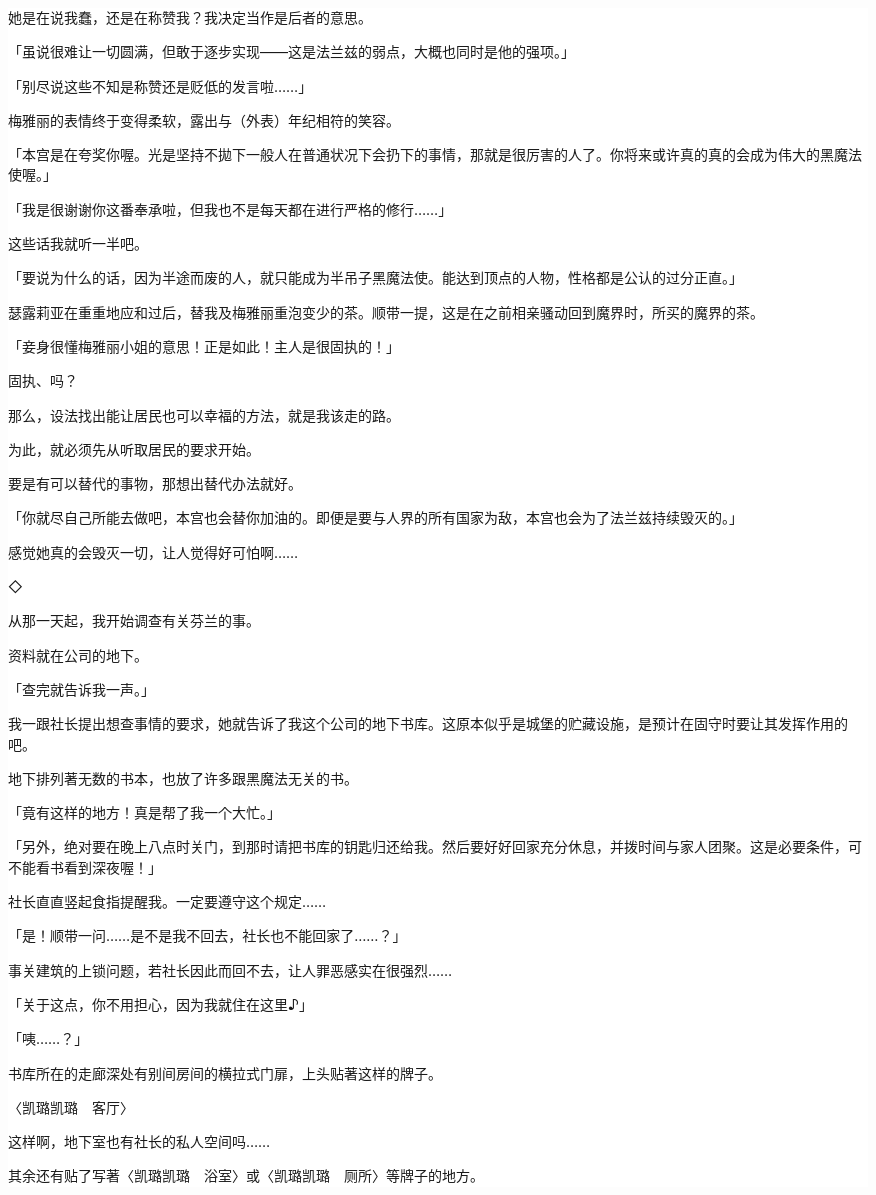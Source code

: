 她是在说我蠢，还是在称赞我？我决定当作是后者的意思。

「虽说很难让一切圆满，但敢于逐步实现——这是法兰兹的弱点，大概也同时是他的强项。」

「别尽说这些不知是称赞还是贬低的发言啦……」

梅雅丽的表情终于变得柔软，露出与（外表）年纪相符的笑容。

「本宫是在夸奖你喔。光是坚持不拋下一般人在普通状况下会扔下的事情，那就是很厉害的人了。你将来或许真的真的会成为伟大的黑魔法使喔。」

「我是很谢谢你这番奉承啦，但我也不是每天都在进行严格的修行……」

这些话我就听一半吧。

「要说为什么的话，因为半途而废的人，就只能成为半吊子黑魔法使。能达到顶点的人物，性格都是公认的过分正直。」

瑟露莉亚在重重地应和过后，替我及梅雅丽重泡变少的茶。顺带一提，这是在之前相亲骚动回到魔界时，所买的魔界的茶。

「妾身很懂梅雅丽小姐的意思！正是如此！主人是很固执的！」

固执、吗？

那么，设法找出能让居民也可以幸福的方法，就是我该走的路。

为此，就必须先从听取居民的要求开始。

要是有可以替代的事物，那想出替代办法就好。

「你就尽自己所能去做吧，本宫也会替你加油的。即便是要与人界的所有国家为敌，本宫也会为了法兰兹持续毁灭的。」

感觉她真的会毁灭一切，让人觉得好可怕啊……

◇

从那一天起，我开始调查有关芬兰的事。

资料就在公司的地下。

「查完就告诉我一声。」

我一跟社长提出想查事情的要求，她就告诉了我这个公司的地下书库。这原本似乎是城堡的贮藏设施，是预计在固守时要让其发挥作用的吧。

地下排列著无数的书本，也放了许多跟黑魔法无关的书。

「竟有这样的地方！真是帮了我一个大忙。」

「另外，绝对要在晚上八点时关门，到那时请把书库的钥匙归还给我。然后要好好回家充分休息，并拨时间与家人团聚。这是必要条件，可不能看书看到深夜喔！」

社长直直竖起食指提醒我。一定要遵守这个规定……

「是！顺带一问……是不是我不回去，社长也不能回家了……？」

事关建筑的上锁问题，若社长因此而回不去，让人罪恶感实在很强烈……

「关于这点，你不用担心，因为我就住在这里♪」

「咦……？」

书库所在的走廊深处有别间房间的横拉式门扉，上头贴著这样的牌子。

〈凯璐凯璐　客厅〉

这样啊，地下室也有社长的私人空间吗……

其余还有贴了写著〈凯璐凯璐　浴室〉或〈凯璐凯璐　厕所〉等牌子的地方。
